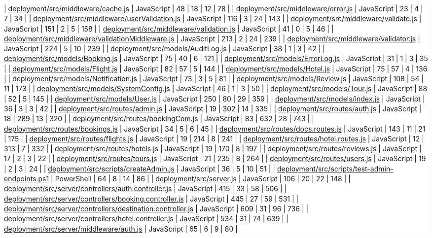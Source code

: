 | [deployment/src/middleware/cache.js](/deployment/src/middleware/cache.js) | JavaScript | 48 | 18 | 12 | 78 |
| [deployment/src/middleware/error.js](/deployment/src/middleware/error.js) | JavaScript | 23 | 4 | 7 | 34 |
| [deployment/src/middleware/userValidation.js](/deployment/src/middleware/userValidation.js) | JavaScript | 116 | 3 | 24 | 143 |
| [deployment/src/middleware/validate.js](/deployment/src/middleware/validate.js) | JavaScript | 151 | 2 | 5 | 158 |
| [deployment/src/middleware/validation.js](/deployment/src/middleware/validation.js) | JavaScript | 41 | 0 | 5 | 46 |
| [deployment/src/middleware/validationMiddleware.js](/deployment/src/middleware/validationMiddleware.js) | JavaScript | 213 | 2 | 24 | 239 |
| [deployment/src/middleware/validator.js](/deployment/src/middleware/validator.js) | JavaScript | 224 | 5 | 10 | 239 |
| [deployment/src/models/AuditLog.js](/deployment/src/models/AuditLog.js) | JavaScript | 38 | 1 | 3 | 42 |
| [deployment/src/models/Booking.js](/deployment/src/models/Booking.js) | JavaScript | 75 | 40 | 6 | 121 |
| [deployment/src/models/ErrorLog.js](/deployment/src/models/ErrorLog.js) | JavaScript | 31 | 1 | 3 | 35 |
| [deployment/src/models/Flight.js](/deployment/src/models/Flight.js) | JavaScript | 82 | 57 | 5 | 144 |
| [deployment/src/models/Hotel.js](/deployment/src/models/Hotel.js) | JavaScript | 75 | 57 | 4 | 136 |
| [deployment/src/models/Notification.js](/deployment/src/models/Notification.js) | JavaScript | 73 | 3 | 5 | 81 |
| [deployment/src/models/Review.js](/deployment/src/models/Review.js) | JavaScript | 108 | 54 | 11 | 173 |
| [deployment/src/models/SystemConfig.js](/deployment/src/models/SystemConfig.js) | JavaScript | 46 | 1 | 3 | 50 |
| [deployment/src/models/Tour.js](/deployment/src/models/Tour.js) | JavaScript | 88 | 52 | 5 | 145 |
| [deployment/src/models/User.js](/deployment/src/models/User.js) | JavaScript | 250 | 80 | 29 | 359 |
| [deployment/src/models/index.js](/deployment/src/models/index.js) | JavaScript | 36 | 3 | 3 | 42 |
| [deployment/src/routes/admin.js](/deployment/src/routes/admin.js) | JavaScript | 19 | 302 | 14 | 335 |
| [deployment/src/routes/auth.js](/deployment/src/routes/auth.js) | JavaScript | 18 | 289 | 13 | 320 |
| [deployment/src/routes/bookingCom.js](/deployment/src/routes/bookingCom.js) | JavaScript | 83 | 632 | 28 | 743 |
| [deployment/src/routes/bookings.js](/deployment/src/routes/bookings.js) | JavaScript | 34 | 5 | 6 | 45 |
| [deployment/src/routes/docs.routes.js](/deployment/src/routes/docs.routes.js) | JavaScript | 143 | 11 | 21 | 175 |
| [deployment/src/routes/flights.js](/deployment/src/routes/flights.js) | JavaScript | 19 | 214 | 8 | 241 |
| [deployment/src/routes/hotel.routes.js](/deployment/src/routes/hotel.routes.js) | JavaScript | 12 | 313 | 7 | 332 |
| [deployment/src/routes/hotels.js](/deployment/src/routes/hotels.js) | JavaScript | 19 | 170 | 8 | 197 |
| [deployment/src/routes/reviews.js](/deployment/src/routes/reviews.js) | JavaScript | 17 | 2 | 3 | 22 |
| [deployment/src/routes/tours.js](/deployment/src/routes/tours.js) | JavaScript | 21 | 235 | 8 | 264 |
| [deployment/src/routes/users.js](/deployment/src/routes/users.js) | JavaScript | 19 | 2 | 3 | 24 |
| [deployment/src/scripts/createAdmin.js](/deployment/src/scripts/createAdmin.js) | JavaScript | 36 | 5 | 10 | 51 |
| [deployment/src/scripts/test-admin-endpoints.ps1](/deployment/src/scripts/test-admin-endpoints.ps1) | PowerShell | 64 | 8 | 14 | 86 |
| [deployment/src/server.js](/deployment/src/server.js) | JavaScript | 106 | 20 | 22 | 148 |
| [deployment/src/server/controllers/auth.controller.js](/deployment/src/server/controllers/auth.controller.js) | JavaScript | 415 | 33 | 58 | 506 |
| [deployment/src/server/controllers/booking.controller.js](/deployment/src/server/controllers/booking.controller.js) | JavaScript | 445 | 27 | 59 | 531 |
| [deployment/src/server/controllers/destination.controller.js](/deployment/src/server/controllers/destination.controller.js) | JavaScript | 609 | 31 | 96 | 736 |
| [deployment/src/server/controllers/hotel.controller.js](/deployment/src/server/controllers/hotel.controller.js) | JavaScript | 534 | 31 | 74 | 639 |
| [deployment/src/server/middleware/auth.js](/deployment/src/server/middleware/auth.js) | JavaScript | 65 | 6 | 9 | 80 |